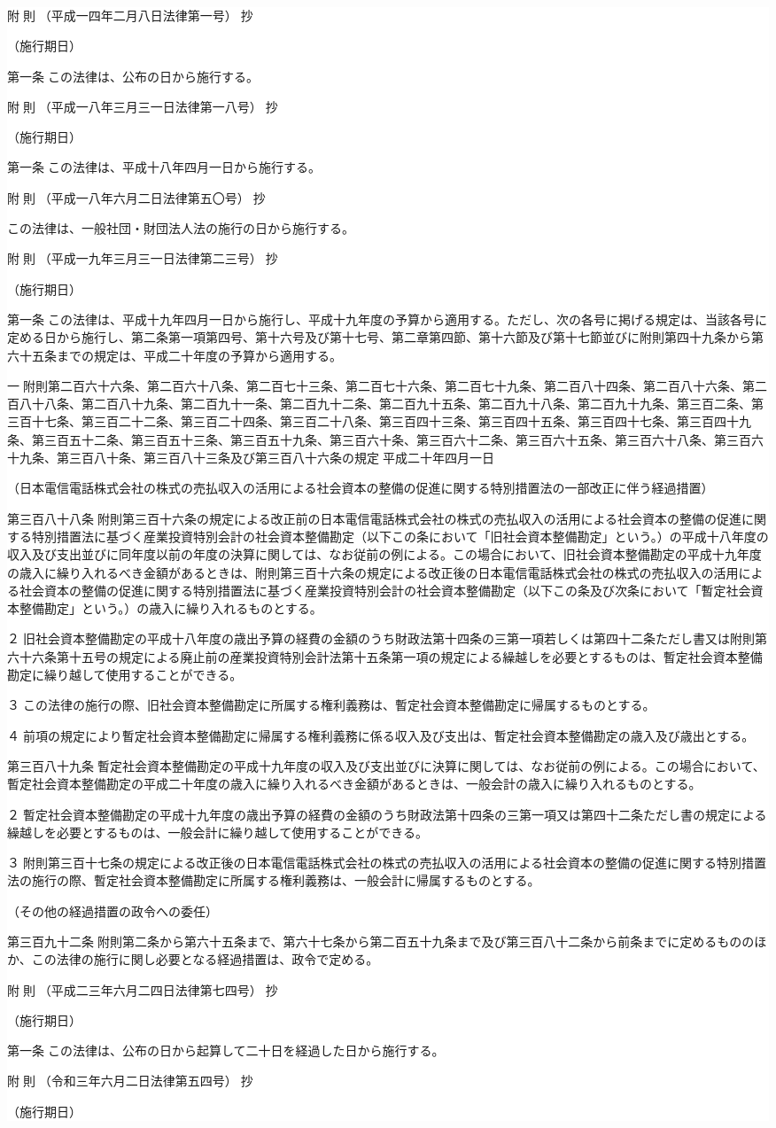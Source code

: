 附 則 （平成一四年二月八日法律第一号） 抄

（施行期日）

第一条 この法律は、公布の日から施行する。

附 則 （平成一八年三月三一日法律第一八号） 抄

（施行期日）

第一条 この法律は、平成十八年四月一日から施行する。

附 則 （平成一八年六月二日法律第五〇号） 抄

この法律は、一般社団・財団法人法の施行の日から施行する。

附 則 （平成一九年三月三一日法律第二三号） 抄

（施行期日）

第一条 この法律は、平成十九年四月一日から施行し、平成十九年度の予算から適用する。ただし、次の各号に掲げる規定は、当該各号に定める日から施行し、第二条第一項第四号、第十六号及び第十七号、第二章第四節、第十六節及び第十七節並びに附則第四十九条から第六十五条までの規定は、平成二十年度の予算から適用する。

一 附則第二百六十六条、第二百六十八条、第二百七十三条、第二百七十六条、第二百七十九条、第二百八十四条、第二百八十六条、第二百八十八条、第二百八十九条、第二百九十一条、第二百九十二条、第二百九十五条、第二百九十八条、第二百九十九条、第三百二条、第三百十七条、第三百二十二条、第三百二十四条、第三百二十八条、第三百四十三条、第三百四十五条、第三百四十七条、第三百四十九条、第三百五十二条、第三百五十三条、第三百五十九条、第三百六十条、第三百六十二条、第三百六十五条、第三百六十八条、第三百六十九条、第三百八十条、第三百八十三条及び第三百八十六条の規定 平成二十年四月一日

（日本電信電話株式会社の株式の売払収入の活用による社会資本の整備の促進に関する特別措置法の一部改正に伴う経過措置）

第三百八十八条 附則第三百十六条の規定による改正前の日本電信電話株式会社の株式の売払収入の活用による社会資本の整備の促進に関する特別措置法に基づく産業投資特別会計の社会資本整備勘定（以下この条において「旧社会資本整備勘定」という。）の平成十八年度の収入及び支出並びに同年度以前の年度の決算に関しては、なお従前の例による。この場合において、旧社会資本整備勘定の平成十九年度の歳入に繰り入れるべき金額があるときは、附則第三百十六条の規定による改正後の日本電信電話株式会社の株式の売払収入の活用による社会資本の整備の促進に関する特別措置法に基づく産業投資特別会計の社会資本整備勘定（以下この条及び次条において「暫定社会資本整備勘定」という。）の歳入に繰り入れるものとする。

２ 旧社会資本整備勘定の平成十八年度の歳出予算の経費の金額のうち財政法第十四条の三第一項若しくは第四十二条ただし書又は附則第六十六条第十五号の規定による廃止前の産業投資特別会計法第十五条第一項の規定による繰越しを必要とするものは、暫定社会資本整備勘定に繰り越して使用することができる。

３ この法律の施行の際、旧社会資本整備勘定に所属する権利義務は、暫定社会資本整備勘定に帰属するものとする。

４ 前項の規定により暫定社会資本整備勘定に帰属する権利義務に係る収入及び支出は、暫定社会資本整備勘定の歳入及び歳出とする。

第三百八十九条 暫定社会資本整備勘定の平成十九年度の収入及び支出並びに決算に関しては、なお従前の例による。この場合において、暫定社会資本整備勘定の平成二十年度の歳入に繰り入れるべき金額があるときは、一般会計の歳入に繰り入れるものとする。

２ 暫定社会資本整備勘定の平成十九年度の歳出予算の経費の金額のうち財政法第十四条の三第一項又は第四十二条ただし書の規定による繰越しを必要とするものは、一般会計に繰り越して使用することができる。

３ 附則第三百十七条の規定による改正後の日本電信電話株式会社の株式の売払収入の活用による社会資本の整備の促進に関する特別措置法の施行の際、暫定社会資本整備勘定に所属する権利義務は、一般会計に帰属するものとする。

（その他の経過措置の政令への委任）

第三百九十二条 附則第二条から第六十五条まで、第六十七条から第二百五十九条まで及び第三百八十二条から前条までに定めるもののほか、この法律の施行に関し必要となる経過措置は、政令で定める。

附 則 （平成二三年六月二四日法律第七四号） 抄

（施行期日）

第一条 この法律は、公布の日から起算して二十日を経過した日から施行する。

附 則 （令和三年六月二日法律第五四号） 抄

（施行期日）
